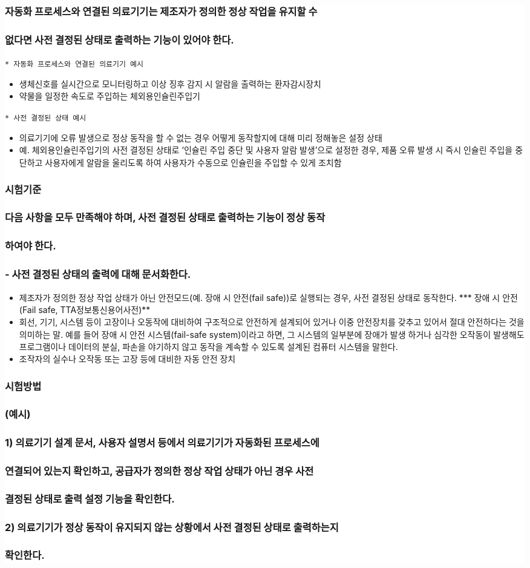 ### 자동화 프로세스와 연결된 의료기기는 제조자가 정의한 정상 작업을 유지할 수

### 없다면 사전 결정된 상태로 출력하는 기능이 있어야 한다.

```
* 자동화 프로세스와 연결된 의료기기 예시
```
- 생체신호를 실시간으로 모니터링하고 이상 징후 감지 시 알람을 출력하는 환자감시장치
- 약물을 일정한 속도로 주입하는 체외용인슐린주입기

```
* 사전 결정된 상태 예시
```
- 의료기기에 오류 발생으로 정상 동작을 할 수 없는 경우 어떻게 동작할지에 대해
    미리 정해놓은 설정 상태
- 예. 체외용인슐린주입기의 사전 결정된 상태로 ‘인슐린 주입 중단 및 사용자 알람
    발생’으로 설정한 경우, 제품 오류 발생 시 즉시 인슐린 주입을 중단하고 사용자에게
    알람을 울리도록 하여 사용자가 수동으로 인슐린을 주입할 수 있게 조치함

### 시험기준

### 다음 사항을 모두 만족해야 하며, 사전 결정된 상태로 출력하는 기능이 정상 동작

### 하여야 한다.

### - 사전 결정된 상태의 출력에 대해 문서화한다.

- 제조자가 정의한 정상 작업 상태가 아닌 안전모드(예. 장애 시 안전(fail safe))로
    실행되는 경우, 사전 결정된 상태로 동작한다.
*** 장애 시 안전(Fail safe, TTA정보통신용어사전)**
- 회선, 기기, 시스템 등이 고장이나 오동작에 대비하여 구조적으로 안전하게 설계되어
있거나 이중 안전장치를 갖추고 있어서 절대 안전하다는 것을 의미하는 말. 예를 들어
장애 시 안전 시스템(fail-safe system)이라고 하면, 그 시스템의 일부분에 장애가 발생
하거나 심각한 오작동이 발생해도 프로그램이나 데이터의 분실, 파손을 야기하지 않고
동작을 계속할 수 있도록 설계된 컴퓨터 시스템을 말한다.
- 조작자의 실수나 오작동 또는 고장 등에 대비한 자동 안전 장치

### 시험방법

### (예시)

### 1) 의료기기 설계 문서, 사용자 설명서 등에서 의료기기가 자동화된 프로세스에

### 연결되어 있는지 확인하고, 공급자가 정의한 정상 작업 상태가 아닌 경우 사전

### 결정된 상태로 출력 설정 기능을 확인한다.

### 2) 의료기기가 정상 동작이 유지되지 않는 상황에서 사전 결정된 상태로 출력하는지

### 확인한다.
